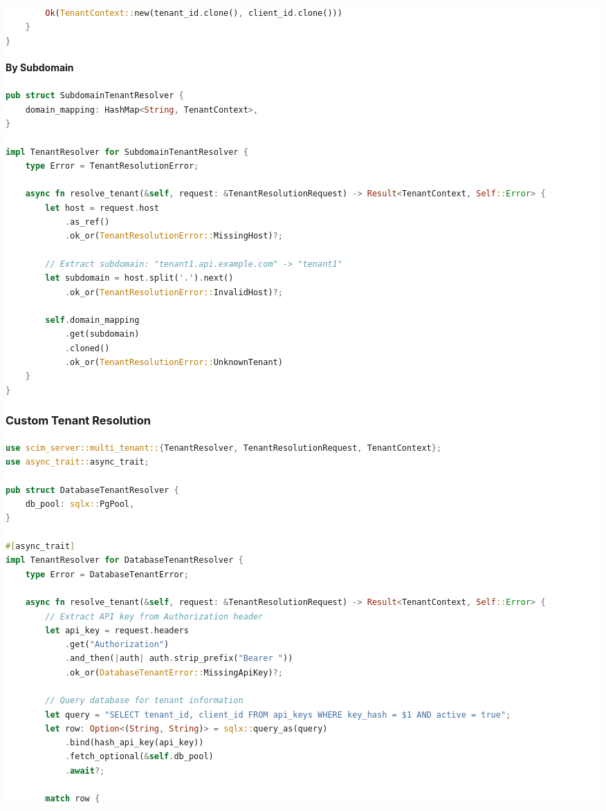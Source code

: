 ```rust
        Ok(TenantContext::new(tenant_id.clone(), client_id.clone()))
    }
}
```

#### By Subdomain

```rust
pub struct SubdomainTenantResolver {
    domain_mapping: HashMap<String, TenantContext>,
}

impl TenantResolver for SubdomainTenantResolver {
    type Error = TenantResolutionError;
    
    async fn resolve_tenant(&self, request: &TenantResolutionRequest) -> Result<TenantContext, Self::Error> {
        let host = request.host
            .as_ref()
            .ok_or(TenantResolutionError::MissingHost)?;
        
        // Extract subdomain: "tenant1.api.example.com" -> "tenant1"
        let subdomain = host.split('.').next()
            .ok_or(TenantResolutionError::InvalidHost)?;
        
        self.domain_mapping
            .get(subdomain)
            .cloned()
            .ok_or(TenantResolutionError::UnknownTenant)
    }
}
```

### Custom Tenant Resolution

```rust
use scim_server::multi_tenant::{TenantResolver, TenantResolutionRequest, TenantContext};
use async_trait::async_trait;

pub struct DatabaseTenantResolver {
    db_pool: sqlx::PgPool,
}

#[async_trait]
impl TenantResolver for DatabaseTenantResolver {
    type Error = DatabaseTenantError;
    
    async fn resolve_tenant(&self, request: &TenantResolutionRequest) -> Result<TenantContext, Self::Error> {
        // Extract API key from Authorization header
        let api_key = request.headers
            .get("Authorization")
            .and_then(|auth| auth.strip_prefix("Bearer "))
            .ok_or(DatabaseTenantError::MissingApiKey)?;
        
        // Query database for tenant information
        let query = "SELECT tenant_id, client_id FROM api_keys WHERE key_hash = $1 AND active = true";
        let row: Option<(String, String)> = sqlx::query_as(query)
            .bind(hash_api_key(api_key))
            .fetch_optional(&self.db_pool)
            .await?;
        
        match row {
```